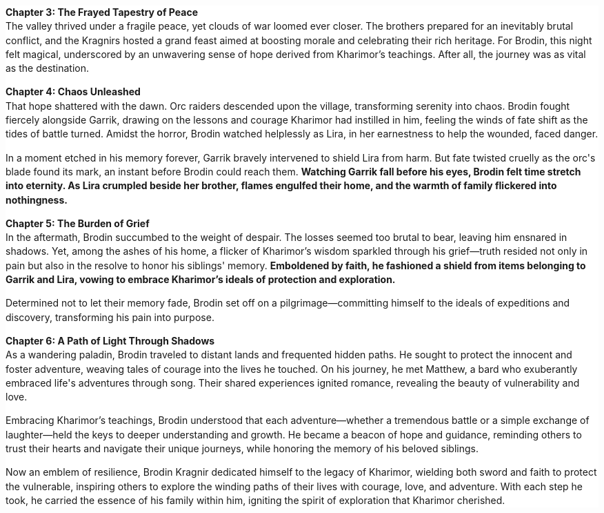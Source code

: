 **Chapter 3: The Frayed Tapestry of Peace**  
The valley thrived under a fragile peace, yet clouds of war loomed ever closer. The brothers prepared for an inevitably brutal conflict, and the Kragnirs hosted a grand feast aimed at boosting morale and celebrating their rich heritage. For Brodin, this night felt magical, underscored by an unwavering sense of hope derived from Kharimor’s teachings. After all, the journey was as vital as the destination.

**Chapter 4: Chaos Unleashed**  
That hope shattered with the dawn. Orc raiders descended upon the village, transforming serenity into chaos. Brodin fought fiercely alongside Garrik, drawing on the lessons and courage Kharimor had instilled in him, feeling the winds of fate shift as the tides of battle turned. Amidst the horror, Brodin watched helplessly as Lira, in her earnestness to help the wounded, faced danger.

In a moment etched in his memory forever, Garrik bravely intervened to shield Lira from harm. But fate twisted cruelly as the orc's blade found its mark, an instant before Brodin could reach them. **Watching Garrik fall before his eyes, Brodin felt time stretch into eternity. As Lira crumpled beside her brother, flames engulfed their home, and the warmth of family flickered into nothingness.**

**Chapter 5: The Burden of Grief**  
In the aftermath, Brodin succumbed to the weight of despair. The losses seemed too brutal to bear, leaving him ensnared in shadows. Yet, among the ashes of his home, a flicker of Kharimor’s wisdom sparkled through his grief—truth resided not only in pain but also in the resolve to honor his siblings' memory. **Emboldened by faith, he fashioned a shield from items belonging to Garrik and Lira, vowing to embrace Kharimor’s ideals of protection and exploration.**

Determined not to let their memory fade, Brodin set off on a pilgrimage—committing himself to the ideals of expeditions and discovery, transforming his pain into purpose. 

**Chapter 6: A Path of Light Through Shadows**  
As a wandering paladin, Brodin traveled to distant lands and frequented hidden paths. He sought to protect the innocent and foster adventure, weaving tales of courage into the lives he touched. On his journey, he met Matthew, a bard who exuberantly embraced life's adventures through song. Their shared experiences ignited romance, revealing the beauty of vulnerability and love.

Embracing Kharimor’s teachings, Brodin understood that each adventure—whether a tremendous battle or a simple exchange of laughter—held the keys to deeper understanding and growth. He became a beacon of hope and guidance, reminding others to trust their hearts and navigate their unique journeys, while honoring the memory of his beloved siblings.

Now an emblem of resilience, Brodin Kragnir dedicated himself to the legacy of Kharimor, wielding both sword and faith to protect the vulnerable, inspiring others to explore the winding paths of their lives with courage, love, and adventure. With each step he took, he carried the essence of his family within him, igniting the spirit of exploration that Kharimor cherished.